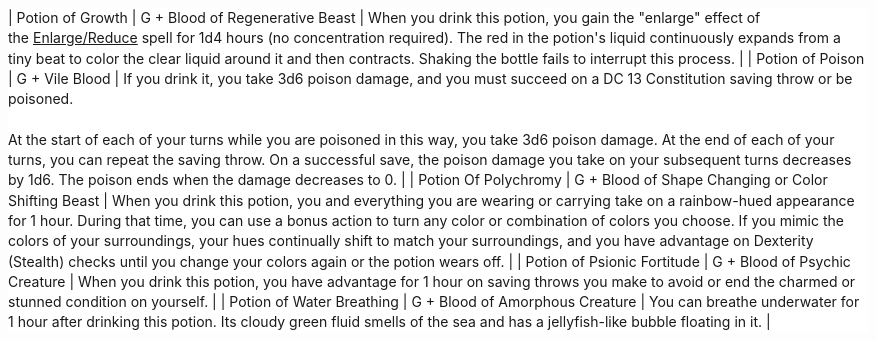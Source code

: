| Potion of Growth                  | G + Blood of Regenerative Beast                           | When you drink this potion, you gain the "enlarge" effect of the [Enlarge/Reduce](http://dnd5e.wikidot.com/spell:enlarge-reduce) spell for 1d4 hours (no concentration required). The red in the potion's liquid continuously expands from a tiny beat to color the clear liquid around it and then contracts. Shaking the bottle fails to interrupt this process.                                                                                                                                                                                                                                                                                                                                                                                                                                                                                                                                                                                          |
| Potion of Poison                  | G + Vile Blood                                            | If you drink it, you take 3d6 poison damage, and you must succeed on a DC 13 Constitution saving throw or be poisoned. <br><br>At the start of each of your turns while you are poisoned in this way, you take 3d6 poison damage. At the end of each of your turns, you can repeat the saving throw. On a successful save, the poison damage you take on your subsequent turns decreases by 1d6. The poison ends when the damage decreases to 0.                                                                                                                                                                                                                                                                                                                                                                                                                                                                                                            |
| Potion Of Polychromy              | G + Blood of Shape Changing or Color Shifting Beast       | When you drink this potion, you and everything you are wearing or carrying take on a rainbow-hued appearance for 1 hour. During that time, you can use a bonus action to turn any color or combination of colors you choose. If you mimic the colors of your surroundings, your hues continually shift to match your surroundings, and you have advantage on Dexterity (Stealth) checks until you change your colors again or the potion wears off.                                                                                                                                                                                                                                                                                                                                                                                                                                                                                                         |
| Potion of Psionic Fortitude       | G + Blood of Psychic Creature                             | When you drink this potion, you have advantage for 1 hour on saving throws you make to avoid or end the charmed or stunned condition on yourself.                                                                                                                                                                                                                                                                                                                                                                                                                                                                                                                                                                                                                                                                                                                                                                                                           |
| Potion of Water Breathing         | G + Blood of Amorphous Creature                           | You can breathe underwater for 1 hour after drinking this potion. Its cloudy green fluid smells of the sea and has a jellyfish-like bubble floating in it.                                                                                                                                                                                                                                                                                                                                                                                                                                                                                                                                                                                                                                                                                                                                                                                                  |